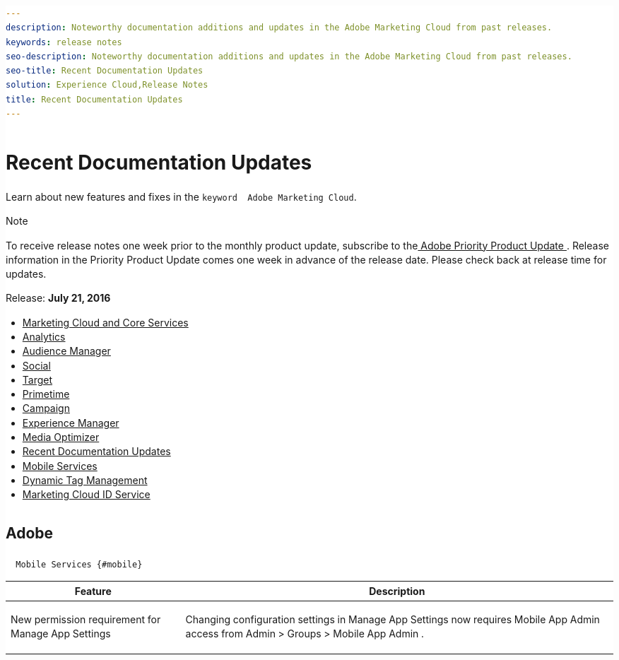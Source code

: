 ```yaml
---
description: Noteworthy documentation additions and updates in the Adobe Marketing Cloud from past releases.
keywords: release notes
seo-description: Noteworthy documentation additions and updates in the Adobe Marketing Cloud from past releases.
seo-title: Recent Documentation Updates
solution: Experience Cloud,Release Notes
title: Recent Documentation Updates
---
```


# Recent Documentation Updates

Learn about new features and fixes in the `keyword  Adobe Marketing Cloud`.


>[!NOTE]
>
>To receive release notes one week prior to the monthly product update, subscribe to the[ Adobe Priority Product Update ](https://www.adobe.com/subscription/priority-product-update.html). Release information in the Priority Product Update comes one week in advance of the release date. Please check back at release time for updates.

Release: **July 21, 2016**

* [ Marketing Cloud and Core Services ](07212016.md#marketingcloud)
* [ Analytics ](07212016.md#analytics)
* [ Audience Manager ](07212016.md#aam)
* [ Social ](07212016.md#social)
* [ Target ](07212016.md#target)
* [ Primetime ](07212016.md#primetime)
* [ Campaign ](07212016.md#campaign)
* [ Experience Manager ](07212016.md#experiencemanager)
* [ Media Optimizer ](07212016.md#mediaoptimizer)
* [ Recent Documentation Updates ](07212016.md#docupdates)
* [ Mobile Services ](07212016.md#marketingcloud/mobile)
* [ Dynamic Tag Management ](07212016.md#marketingcloud/dtm)
* [ Marketing Cloud ID Service ](07212016.md#marketingcloud/mcvid)
## Adobe 
			 
     
      Mobile Services {#mobile}

<table id="table_519893D8565A4D489CB13D5EAF1E9325"> 
 <tgroup cols="2"> 
  <colspec colnum="1" colname="col1" colwidth="1.00*" /> 
  <colspec colnum="2" colname="col2" colwidth="2.76*" /> 
  <thead> 
   <tr> 
    <th colname="col1" class="entry"> Feature </th> 
    <th colname="col2" class="entry"> Description </th> 
   </tr> 
  </thead> 
  <tbody> 
   <tr> 
    <td colname="col1"> <p>New permission requirement for Manage App Settings</p> </td> 
    <td colname="col2"> <p>Changing configuration settings in <span class="wintitle"> Manage App Settings </span> now requires <span class="wintitle"> Mobile App Admin </span> access from <span class="uicontrol"> Admin </span> &gt; <span class="uicontrol"> Groups </span> &gt; <span class="uicontrol"> Mobile App Admin </span>. </p> </td> 
   </tr> 
  </tbody> 
 </tgroup> 